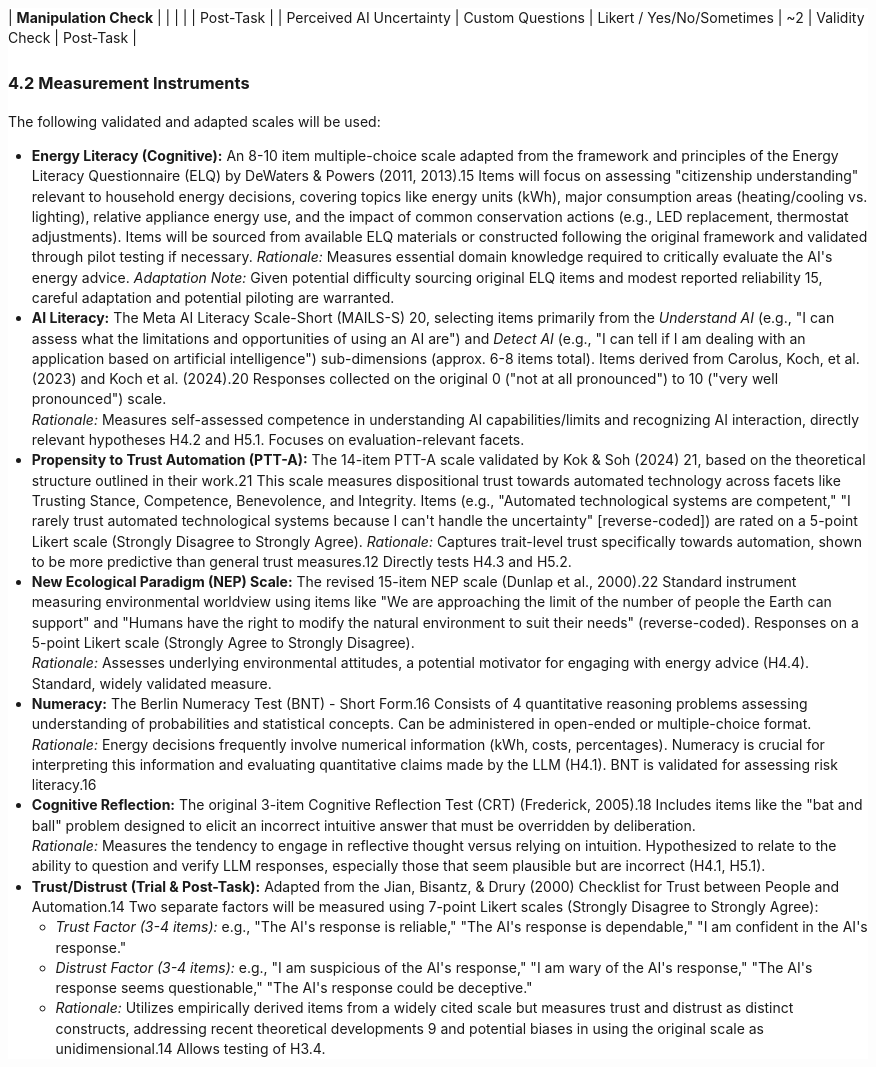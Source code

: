 | **Manipulation Check** |  |  |  |  | Post-Task |
| Perceived AI Uncertainty | Custom Questions | Likert / Yes/No/Sometimes | \~2 | Validity Check | Post-Task |



### **4.2 Measurement Instruments**

The following validated and adapted scales will be used:

* **Energy Literacy (Cognitive):** An 8-10 item multiple-choice scale adapted from the framework and principles of the Energy Literacy Questionnaire (ELQ) by DeWaters & Powers (2011, 2013).15 Items will focus on assessing "citizenship understanding" relevant to household energy decisions, covering topics like energy units (kWh), major consumption areas (heating/cooling vs. lighting), relative appliance energy use, and the impact of common conservation actions (e.g., LED replacement, thermostat adjustments). Items will be sourced from available ELQ materials or constructed following the original framework and validated through pilot testing if necessary. *Rationale:* Measures essential domain knowledge required to critically evaluate the AI's energy advice. *Adaptation Note:* Given potential difficulty sourcing original ELQ items and modest reported reliability 15, careful adaptation and potential piloting are warranted.  
* **AI Literacy:** The Meta AI Literacy Scale-Short (MAILS-S) 20, selecting items primarily from the *Understand AI* (e.g., "I can assess what the limitations and opportunities of using an AI are") and *Detect AI* (e.g., "I can tell if I am dealing with an application based on artificial intelligence") sub-dimensions (approx. 6-8 items total). Items derived from Carolus, Koch, et al. (2023) and Koch et al. (2024).20 Responses collected on the original 0 ("not at all pronounced") to 10 ("very well pronounced") scale.  
  *Rationale:* Measures self-assessed competence in understanding AI capabilities/limits and recognizing AI interaction, directly relevant hypotheses H4.2 and H5.1. Focuses on evaluation-relevant facets.  
* **Propensity to Trust Automation (PTT-A):** The 14-item PTT-A scale validated by Kok & Soh (2024) 21, based on the theoretical structure outlined in their work.21 This scale measures dispositional trust towards automated technology across facets like Trusting Stance, Competence, Benevolence, and Integrity. Items (e.g., "Automated technological systems are competent," "I rarely trust automated technological systems because I can't handle the uncertainty" \[reverse-coded\]) are rated on a 5-point Likert scale (Strongly Disagree to Strongly Agree). *Rationale:* Captures trait-level trust specifically towards automation, shown to be more predictive than general trust measures.12 Directly tests H4.3 and H5.2.  
* **New Ecological Paradigm (NEP) Scale:** The revised 15-item NEP scale (Dunlap et al., 2000).22 Standard instrument measuring environmental worldview using items like "We are approaching the limit of the number of people the Earth can support" and "Humans have the right to modify the natural environment to suit their needs" (reverse-coded). Responses on a 5-point Likert scale (Strongly Agree to Strongly Disagree).  
  *Rationale:* Assesses underlying environmental attitudes, a potential motivator for engaging with energy advice (H4.4). Standard, widely validated measure.  
* **Numeracy:** The Berlin Numeracy Test (BNT) \- Short Form.16 Consists of 4 quantitative reasoning problems assessing understanding of probabilities and statistical concepts. Can be administered in open-ended or multiple-choice format. *Rationale:* Energy decisions frequently involve numerical information (kWh, costs, percentages). Numeracy is crucial for interpreting this information and evaluating quantitative claims made by the LLM (H4.1). BNT is validated for assessing risk literacy.16  
* **Cognitive Reflection:** The original 3-item Cognitive Reflection Test (CRT) (Frederick, 2005).18 Includes items like the "bat and ball" problem designed to elicit an incorrect intuitive answer that must be overridden by deliberation.  
  *Rationale:* Measures the tendency to engage in reflective thought versus relying on intuition. Hypothesized to relate to the ability to question and verify LLM responses, especially those that seem plausible but are incorrect (H4.1, H5.1).  
* **Trust/Distrust (Trial & Post-Task):** Adapted from the Jian, Bisantz, & Drury (2000) Checklist for Trust between People and Automation.14 Two separate factors will be measured using 7-point Likert scales (Strongly Disagree to Strongly Agree):  
  * *Trust Factor (3-4 items):* e.g., "The AI's response is reliable," "The AI's response is dependable," "I am confident in the AI's response."  
  * *Distrust Factor (3-4 items):* e.g., "I am suspicious of the AI's response," "I am wary of the AI's response," "The AI's response seems questionable," "The AI's response could be deceptive."  
  * *Rationale:* Utilizes empirically derived items from a widely cited scale but measures trust and distrust as distinct constructs, addressing recent theoretical developments 9 and potential biases in using the original scale as unidimensional.14 Allows testing of H3.4.  